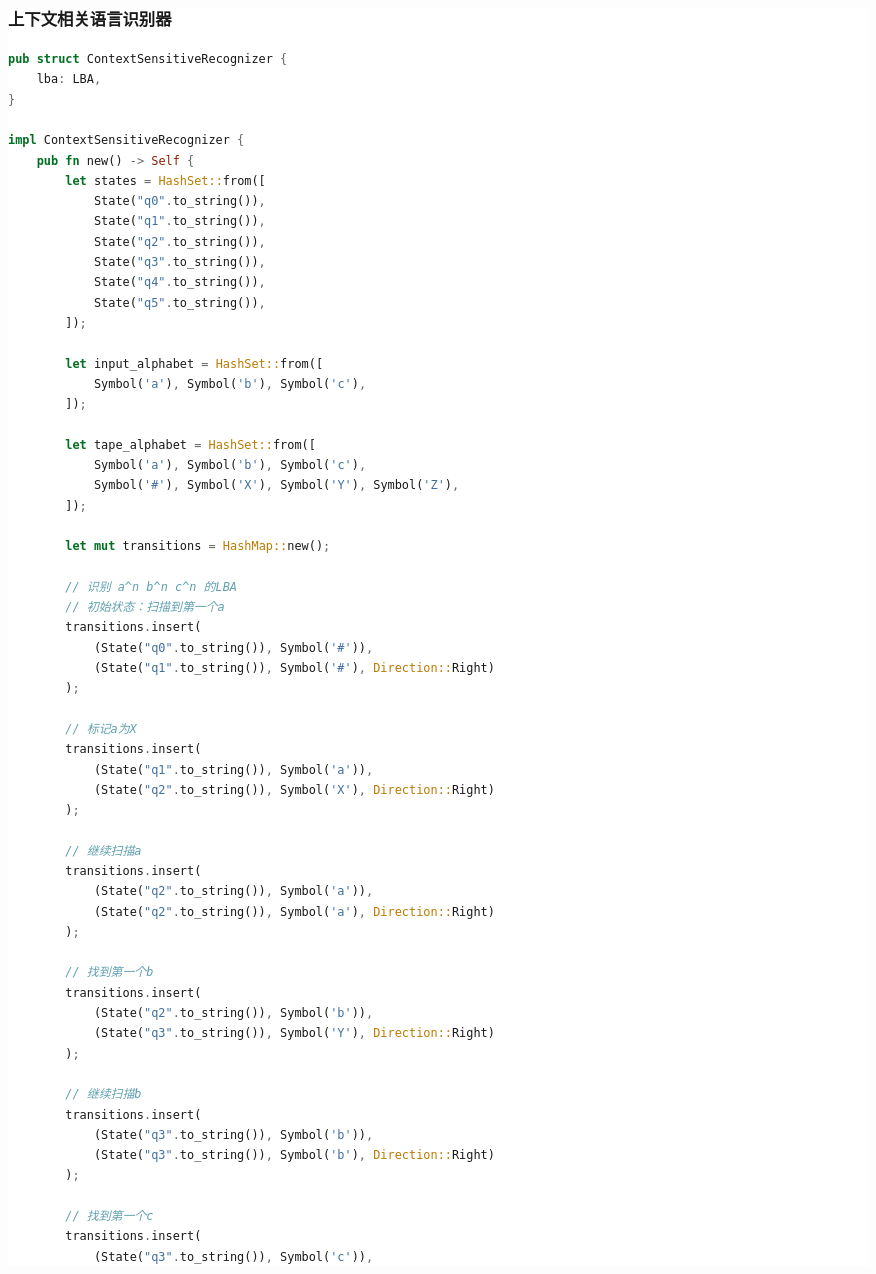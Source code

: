 ### 上下文相关语言识别器

```rust
pub struct ContextSensitiveRecognizer {
    lba: LBA,
}

impl ContextSensitiveRecognizer {
    pub fn new() -> Self {
        let states = HashSet::from([
            State("q0".to_string()),
            State("q1".to_string()),
            State("q2".to_string()),
            State("q3".to_string()),
            State("q4".to_string()),
            State("q5".to_string()),
        ]);
        
        let input_alphabet = HashSet::from([
            Symbol('a'), Symbol('b'), Symbol('c'),
        ]);
        
        let tape_alphabet = HashSet::from([
            Symbol('a'), Symbol('b'), Symbol('c'),
            Symbol('#'), Symbol('X'), Symbol('Y'), Symbol('Z'),
        ]);
        
        let mut transitions = HashMap::new();
        
        // 识别 a^n b^n c^n 的LBA
        // 初始状态：扫描到第一个a
        transitions.insert(
            (State("q0".to_string()), Symbol('#')),
            (State("q1".to_string()), Symbol('#'), Direction::Right)
        );
        
        // 标记a为X
        transitions.insert(
            (State("q1".to_string()), Symbol('a')),
            (State("q2".to_string()), Symbol('X'), Direction::Right)
        );
        
        // 继续扫描a
        transitions.insert(
            (State("q2".to_string()), Symbol('a')),
            (State("q2".to_string()), Symbol('a'), Direction::Right)
        );
        
        // 找到第一个b
        transitions.insert(
            (State("q2".to_string()), Symbol('b')),
            (State("q3".to_string()), Symbol('Y'), Direction::Right)
        );
        
        // 继续扫描b
        transitions.insert(
            (State("q3".to_string()), Symbol('b')),
            (State("q3".to_string()), Symbol('b'), Direction::Right)
        );
        
        // 找到第一个c
        transitions.insert(
            (State("q3".to_string()), Symbol('c')),
```